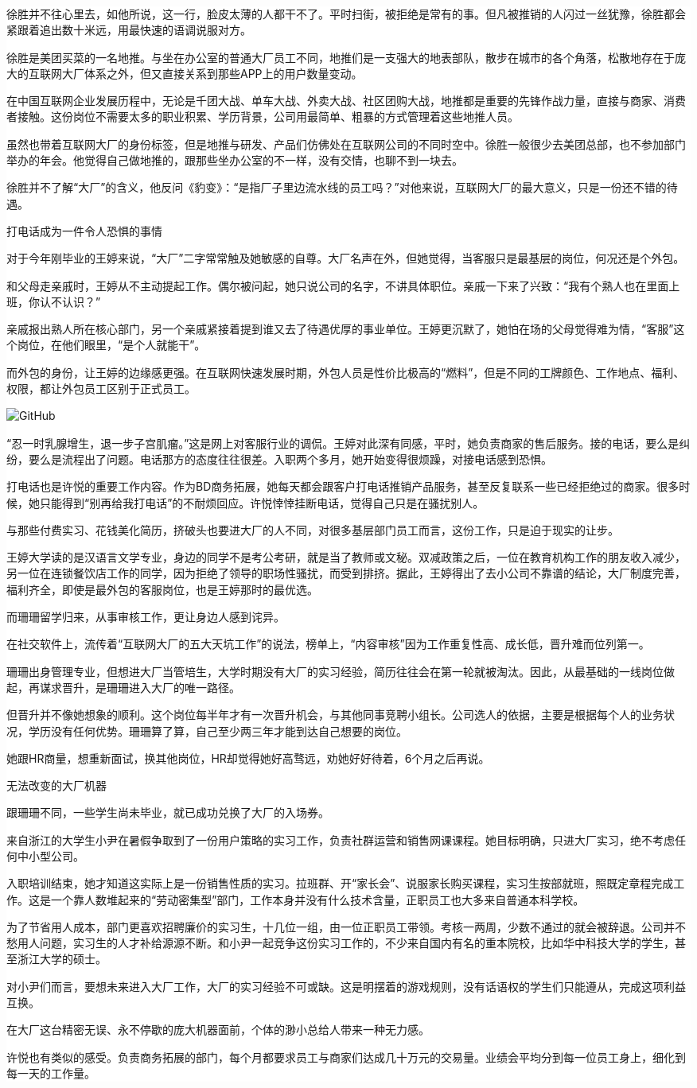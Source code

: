 徐胜并不往心里去，如他所说，这一行，脸皮太薄的人都干不了。平时扫街，被拒绝是常有的事。但凡被推销的人闪过一丝犹豫，徐胜都会紧跟着追出数十米远，用最快速的语调说服对方。

徐胜是美团买菜的一名地推。与坐在办公室的普通大厂员工不同，地推们是一支强大的地表部队，散步在城市的各个角落，松散地存在于庞大的互联网大厂体系之外，但又直接关系到那些APP上的用户数量变动。

在中国互联网企业发展历程中，无论是千团大战、单车大战、外卖大战、社区团购大战，地推都是重要的先锋作战力量，直接与商家、消费者接触。这份岗位不需要太多的职业积累、学历背景，公司用最简单、粗暴的方式管理着这些地推人员。

虽然也带着互联网大厂的身份标签，但是地推与研发、产品们仿佛处在互联网公司的不同时空中。徐胜一般很少去美团总部，也不参加部门举办的年会。他觉得自己做地推的，跟那些坐办公室的不一样，没有交情，也聊不到一块去。

徐胜并不了解“大厂”的含义，他反问《豹变》：“是指厂子里边流水线的员工吗？”对他来说，互联网大厂的最大意义，只是一份还不错的待遇。

打电话成为一件令人恐惧的事情

对于今年刚毕业的王婷来说，“大厂”二字常常触及她敏感的自尊。大厂名声在外，但她觉得，当客服只是最基层的岗位，何况还是个外包。

和父母走亲戚时，王婷从不主动提起工作。偶尔被问起，她只说公司的名字，不讲具体职位。亲戚一下来了兴致：“我有个熟人也在里面上班，你认不认识？”

亲戚报出熟人所在核心部门，另一个亲戚紧接着提到谁又去了待遇优厚的事业单位。王婷更沉默了，她怕在场的父母觉得难为情，“客服”这个岗位，在他们眼里，“是个人就能干”。

而外包的身份，让王婷的边缘感更强。在互联网快速发展时期，外包人员是性价比极高的“燃料”，但是不同的工牌颜色、工作地点、福利、权限，都让外包员工区别于正式员工。

![GitHub](https://chinadigitaltimes.net/chinese/files/2021/09/post-671126-614af6d5cd0a4.)

“忍一时乳腺增生，退一步子宫肌瘤。”这是网上对客服行业的调侃。王婷对此深有同感，平时，她负责商家的售后服务。接的电话，要么是纠纷，要么是流程出了问题。电话那方的态度往往很差。入职两个多月，她开始变得很烦躁，对接电话感到恐惧。

打电话也是许悦的重要工作内容。作为BD商务拓展，她每天都会跟客户打电话推销产品服务，甚至反复联系一些已经拒绝过的商家。很多时候，她只能得到“别再给我打电话”的不耐烦回应。许悦悻悻挂断电话，觉得自己只是在骚扰别人。

与那些付费实习、花钱美化简历，挤破头也要进大厂的人不同，对很多基层部门员工而言，这份工作，只是迫于现实的让步。

王婷大学读的是汉语言文学专业，身边的同学不是考公考研，就是当了教师或文秘。双减政策之后，一位在教育机构工作的朋友收入减少，另一位在连锁餐饮店工作的同学，因为拒绝了领导的职场性骚扰，而受到排挤。据此，王婷得出了去小公司不靠谱的结论，大厂制度完善，福利齐全，即使是最外包的客服岗位，也是王婷那时的最优选。

而珊珊留学归来，从事审核工作，更让身边人感到诧异。

在社交软件上，流传着“互联网大厂的五大天坑工作”的说法，榜单上，“内容审核”因为工作重复性高、成长低，晋升难而位列第一。

珊珊出身管理专业，但想进大厂当管培生，大学时期没有大厂的实习经验，简历往往会在第一轮就被淘汰。因此，从最基础的一线岗位做起，再谋求晋升，是珊珊进入大厂的唯一路径。

但晋升并不像她想象的顺利。这个岗位每半年才有一次晋升机会，与其他同事竞聘小组长。公司选人的依据，主要是根据每个人的业务状况，学历没有任何优势。珊珊算了算，自己至少两三年才能到达自己想要的岗位。

她跟HR商量，想重新面试，换其他岗位，HR却觉得她好高骛远，劝她好好待着，6个月之后再说。

无法改变的大厂机器

跟珊珊不同，一些学生尚未毕业，就已成功兑换了大厂的入场券。

来自浙江的大学生小尹在暑假争取到了一份用户策略的实习工作，负责社群运营和销售网课课程。她目标明确，只进大厂实习，绝不考虑任何中小型公司。

入职培训结束，她才知道这实际上是一份销售性质的实习。拉班群、开“家长会”、说服家长购买课程，实习生按部就班，照既定章程完成工作。这是一个靠人数堆起来的“劳动密集型”部门，工作本身并没有什么技术含量，正职员工也大多来自普通本科学校。

为了节省用人成本，部门更喜欢招聘廉价的实习生，十几位一组，由一位正职员工带领。考核一两周，少数不通过的就会被辞退。公司并不愁用人问题，实习生的人才补给源源不断。和小尹一起竞争这份实习工作的，不少来自国内有名的重本院校，比如华中科技大学的学生，甚至浙江大学的硕士。

对小尹们而言，要想未来进入大厂工作，大厂的实习经验不可或缺。这是明摆着的游戏规则，没有话语权的学生们只能遵从，完成这项利益互换。

在大厂这台精密无误、永不停歇的庞大机器面前，个体的渺小总给人带来一种无力感。

许悦也有类似的感受。负责商务拓展的部门，每个月都要求员工与商家们达成几十万元的交易量。业绩会平均分到每一位员工身上，细化到每一天的工作量。
